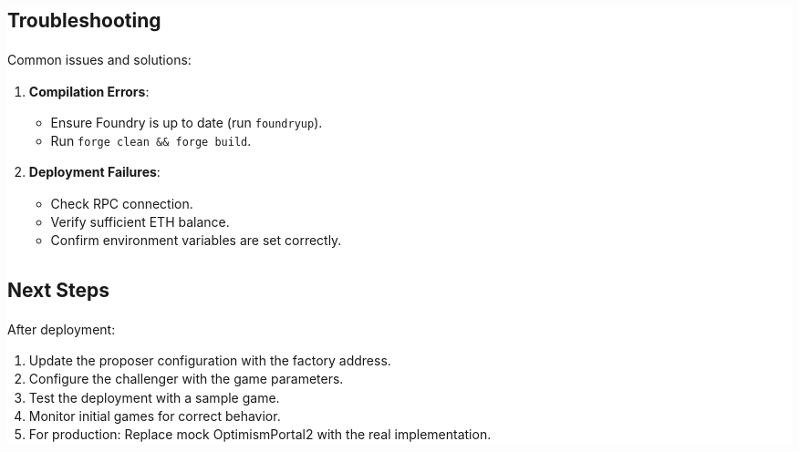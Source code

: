 ## Troubleshooting

Common issues and solutions:

1. **Compilation Errors**:
   - Ensure Foundry is up to date (run `foundryup`).
   - Run `forge clean && forge build`.

2. **Deployment Failures**:
   - Check RPC connection.
   - Verify sufficient ETH balance.
   - Confirm environment variables are set correctly.

## Next Steps

After deployment:

1. Update the proposer configuration with the factory address.
2. Configure the challenger with the game parameters.
3. Test the deployment with a sample game.
4. Monitor initial games for correct behavior.
5. For production: Replace mock OptimismPortal2 with the real implementation.
